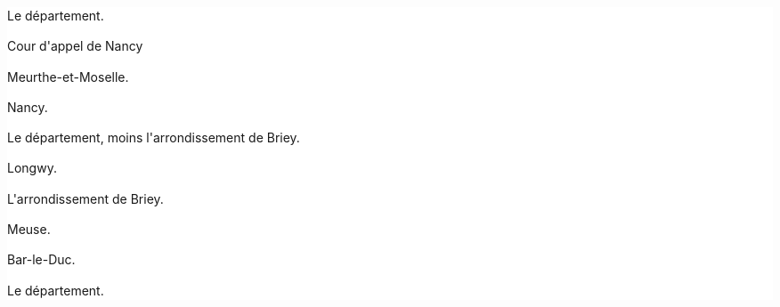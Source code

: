 Le département.

</td>
    </tr>
    <tr>
      <td colspan="3" width="605">

Cour d'appel de Nancy

</td>
    </tr>
    <tr>
      <td rowspan="2" width="151" valign="top">

Meurthe-et-Moselle.

</td>
      <td width="170" valign="top">

Nancy.

</td>
      <td valign="top" width="284">

Le département, moins l'arrondissement de Briey.

</td>
    </tr>
    <tr>
      <td valign="top" width="170">

Longwy.

</td>
      <td valign="top" width="284">

L'arrondissement de Briey.

</td>
    </tr>
    <tr>
      <td valign="top" width="151">

Meuse.

</td>
      <td width="170" valign="top">

Bar-le-Duc.

</td>
      <td width="284" valign="top">

Le département.

</td>
    </tr>
    <tr>
      <td width="151" valign="top">
